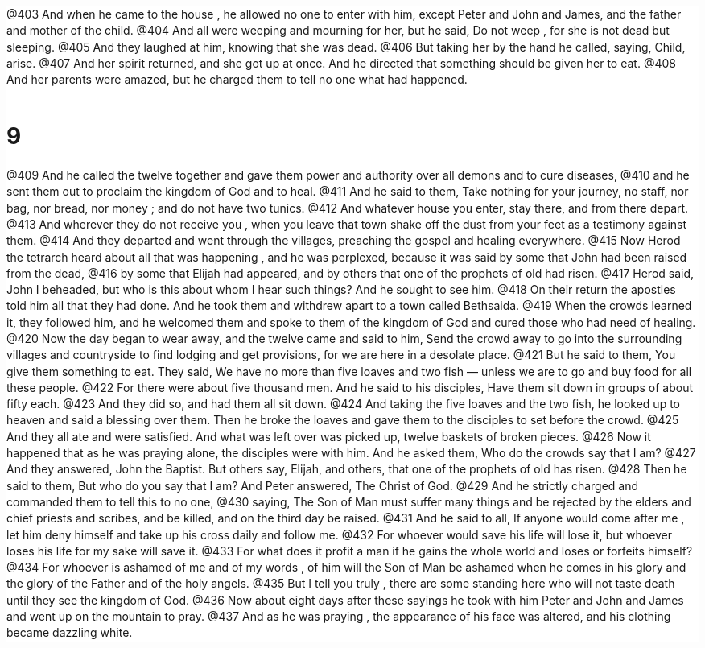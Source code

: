 @403 And when he came to the house , he allowed no one to enter with him, except Peter and John and James, and the father and mother of the child.
@404 And all were weeping and mourning for her, but he said, Do not weep , for she is not dead but sleeping.
@405 And they laughed at him, knowing that she was dead.
@406 But taking her by the hand he called, saying, Child, arise.
@407 And her spirit returned, and she got up at once. And he directed that something should be given her to eat.
@408 And her parents were amazed, but he charged them to tell no one what had happened.

# 9
@409 And he called the twelve together and gave them power and authority over all demons and to cure diseases,
@410 and he sent them out to proclaim the kingdom of God and to heal.
@411 And he said to them, Take nothing for your journey, no staff, nor bag, nor bread, nor money ; and do not have two tunics.
@412 And whatever house you enter, stay there, and from there depart.
@413 And wherever they do not receive you , when you leave that town shake off the dust from your feet as a testimony against them.
@414 And they departed and went through the villages, preaching the gospel and healing everywhere.
@415 Now Herod the tetrarch heard about all that was happening , and he was perplexed, because it was said by some that John had been raised from the dead,
@416 by some that Elijah had appeared, and by others that one of the prophets of old had risen.
@417 Herod said, John I beheaded, but who is this about whom I hear such things? And he sought to see him.
@418 On their return the apostles told him all that they had done. And he took them and withdrew apart to a town called Bethsaida.
@419 When the crowds learned it, they followed him, and he welcomed them and spoke to them of the kingdom of God and cured those who had need of healing.
@420 Now the day began to wear away, and the twelve came and said to him, Send the crowd away to go into the surrounding villages and countryside to find lodging and get provisions, for we are here in a desolate place.
@421 But he said to them, You give them something to eat. They said, We have no more than five loaves and two fish — unless we are to go and buy food for all these people.
@422 For there were about five thousand men. And he said to his disciples, Have them sit down in groups of about fifty each.
@423 And they did so, and had them all sit down.
@424 And taking the five loaves and the two fish, he looked up to heaven and said a blessing over them. Then he broke the loaves and gave them to the disciples to set before the crowd.
@425 And they all ate and were satisfied. And what was left over was picked up, twelve baskets of broken pieces.
@426 Now it happened that as he was praying alone, the disciples were with him. And he asked them, Who do the crowds say that I am?
@427 And they answered, John the Baptist. But others say, Elijah, and others, that one of the prophets of old has risen.
@428 Then he said to them, But who do you say that I am? And Peter answered, The Christ of God.
@429 And he strictly charged and commanded them to tell this to no one,
@430 saying, The Son of Man must suffer many things and be rejected by the elders and chief priests and scribes, and be killed, and on the third day be raised.
@431 And he said to all, If anyone would come after me , let him deny himself and take up his cross daily and follow me.
@432 For whoever would save his life will lose it, but whoever loses his life for my sake will save it.
@433 For what does it profit a man if he gains the whole world and loses or forfeits himself?
@434 For whoever is ashamed of me and of my words , of him will the Son of Man be ashamed when he comes in his glory and the glory of the Father and of the holy angels.
@435 But I tell you truly , there are some standing here who will not taste death until they see the kingdom of God.
@436 Now about eight days after these sayings he took with him Peter and John and James and went up on the mountain to pray.
@437 And as he was praying , the appearance of his face was altered, and his clothing became dazzling white.